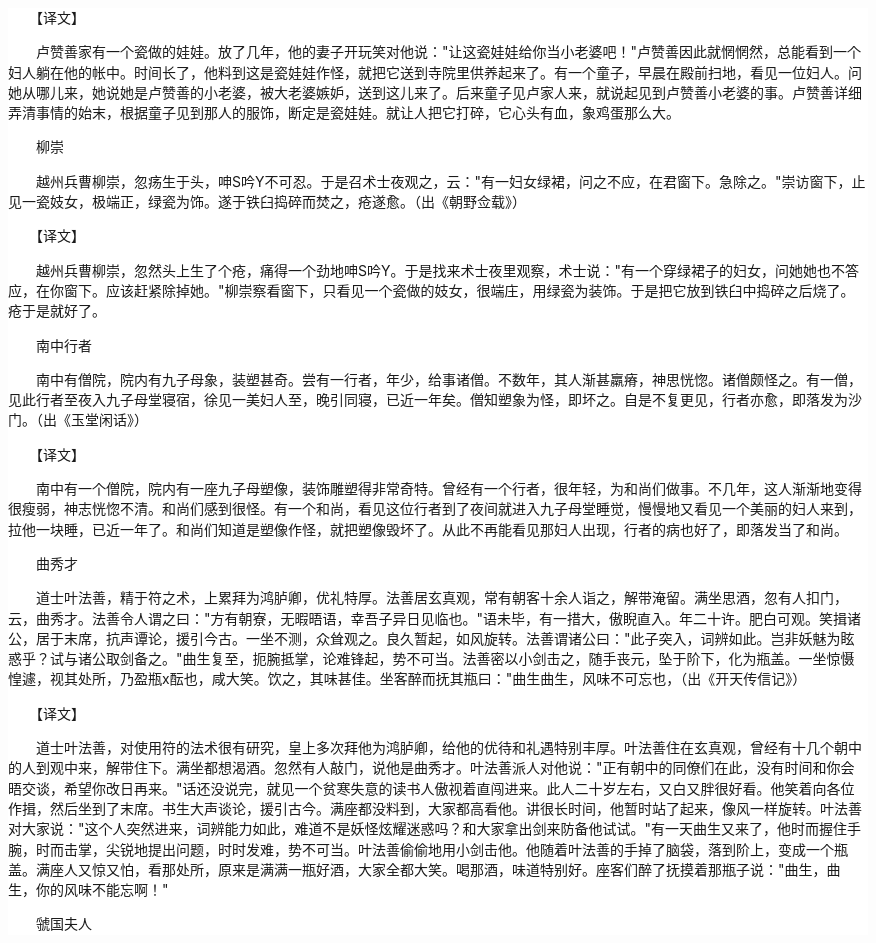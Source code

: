 
　　【译文】

 

　　卢赞善家有一个瓷做的娃娃。放了几年，他的妻子开玩笑对他说："让这瓷娃娃给你当小老婆吧！"卢赞善因此就惘惘然，总能看到一个妇人躺在他的帐中。时间长了，他料到这是瓷娃娃作怪，就把它送到寺院里供养起来了。有一个童子，早晨在殿前扫地，看见一位妇人。问她从哪儿来，她说她是卢赞善的小老婆，被大老婆嫉妒，送到这儿来了。后来童子见卢家人来，就说起见到卢赞善小老婆的事。卢赞善详细弄清事情的始末，根据童子见到那人的服饰，断定是瓷娃娃。就让人把它打碎，它心头有血，象鸡蛋那么大。

 

　　柳崇　　

 

　　越州兵曹柳崇，忽疡生于头，呻S吟Y不可忍。于是召术士夜观之，云："有一妇女绿裙，问之不应，在君窗下。急除之。"崇访窗下，止见一瓷妓女，极端正，绿瓷为饰。遂于铁臼捣碎而焚之，疮遂愈。（出《朝野佥载》）

 

　　【译文】

 

　　越州兵曹柳崇，忽然头上生了个疮，痛得一个劲地呻S吟Y。于是找来术士夜里观察，术士说："有一个穿绿裙子的妇女，问她她也不答应，在你窗下。应该赶紧除掉她。"柳崇察看窗下，只看见一个瓷做的妓女，很端庄，用绿瓷为装饰。于是把它放到铁臼中捣碎之后烧了。疮于是就好了。

 

　　南中行者　　

 

　　南中有僧院，院内有九子母象，装塑甚奇。尝有一行者，年少，给事诸僧。不数年，其人渐甚羸瘠，神思恍惚。诸僧颇怪之。有一僧，见此行者至夜入九子母堂寝宿，徐见一美妇人至，晚引同寝，已近一年矣。僧知塑象为怪，即坏之。自是不复更见，行者亦愈，即落发为沙门。（出《玉堂闲话》）

 

　　【译文】

 

　　南中有一个僧院，院内有一座九子母塑像，装饰雕塑得非常奇特。曾经有一个行者，很年轻，为和尚们做事。不几年，这人渐渐地变得很瘦弱，神志恍惚不清。和尚们感到很怪。有一个和尚，看见这位行者到了夜间就进入九子母堂睡觉，慢慢地又看见一个美丽的妇人来到，拉他一块睡，已近一年了。和尚们知道是塑像作怪，就把塑像毁坏了。从此不再能看见那妇人出现，行者的病也好了，即落发当了和尚。

 

　　曲秀才　　

 

　　道士叶法善，精于符之术，上累拜为鸿胪卿，优礼特厚。法善居玄真观，常有朝客十余人诣之，解带淹留。满坐思酒，忽有人扣门，云，曲秀才。法善令人谓之曰："方有朝寮，无暇晤语，幸吾子异日见临也。"语未毕，有一措大，傲睨直入。年二十许。肥白可观。笑揖诸公，居于末席，抗声谭论，援引今古。一坐不测，众耸观之。良久暂起，如风旋转。法善谓诸公曰："此子突入，词辨如此。岂非妖魅为眩惑乎？试与诸公取剑备之。"曲生复至，扼腕抵掌，论难锋起，势不可当。法善密以小剑击之，随手丧元，坠于阶下，化为瓶盖。一坐惊慑惶遽，视其处所，乃盈瓶x酝也，咸大笑。饮之，其味甚佳。坐客醉而抚其瓶曰："曲生曲生，风味不可忘也，（出《开天传信记》）

 

　　【译文】

 

　　道士叶法善，对使用符的法术很有研究，皇上多次拜他为鸿胪卿，给他的优待和礼遇特别丰厚。叶法善住在玄真观，曾经有十几个朝中的人到观中来，解带住下。满坐都想渴酒。忽然有人敲门，说他是曲秀才。叶法善派人对他说："正有朝中的同僚们在此，没有时间和你会晤交谈，希望你改日再来。"话还没说完，就见一个贫寒失意的读书人傲视着直闯进来。此人二十岁左右，又白又胖很好看。他笑着向各位作揖，然后坐到了末席。书生大声谈论，援引古今。满座都没料到，大家都高看他。讲很长时间，他暂时站了起来，像风一样旋转。叶法善对大家说："这个人突然进来，词辨能力如此，难道不是妖怪炫耀迷惑吗？和大家拿出剑来防备他试试。"有一天曲生又来了，他时而握住手腕，时而击掌，尖锐地提出问题，时时发难，势不可当。叶法善偷偷地用小剑击他。他随着叶法善的手掉了脑袋，落到阶上，变成一个瓶盖。满座人又惊又怕，看那处所，原来是满满一瓶好酒，大家全都大笑。喝那酒，味道特别好。座客们醉了抚摸着那瓶子说："曲生，曲生，你的风味不能忘啊！"

 

　　虢国夫人　　
